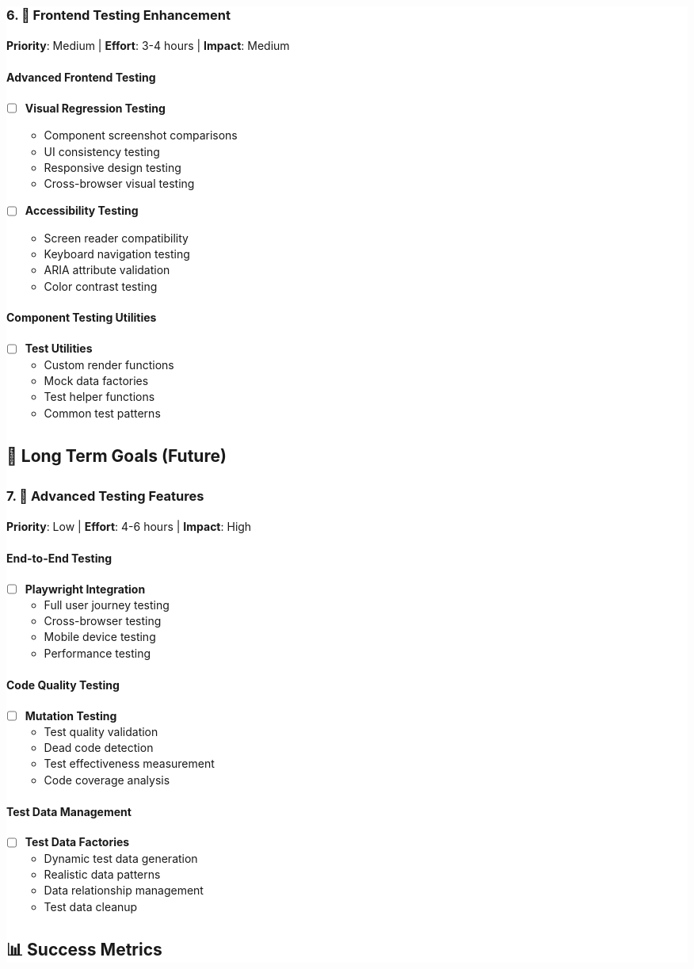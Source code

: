 ### 6. **🎨 Frontend Testing Enhancement**
**Priority**: Medium | **Effort**: 3-4 hours | **Impact**: Medium

#### **Advanced Frontend Testing**
- [ ] **Visual Regression Testing**
  - Component screenshot comparisons
  - UI consistency testing
  - Responsive design testing
  - Cross-browser visual testing

- [ ] **Accessibility Testing**
  - Screen reader compatibility
  - Keyboard navigation testing
  - ARIA attribute validation
  - Color contrast testing

#### **Component Testing Utilities**
- [ ] **Test Utilities**
  - Custom render functions
  - Mock data factories
  - Test helper functions
  - Common test patterns

## 🚀 **Long Term Goals (Future)**

### 7. **🔬 Advanced Testing Features**
**Priority**: Low | **Effort**: 4-6 hours | **Impact**: High

#### **End-to-End Testing**
- [ ] **Playwright Integration**
  - Full user journey testing
  - Cross-browser testing
  - Mobile device testing
  - Performance testing

#### **Code Quality Testing**
- [ ] **Mutation Testing**
  - Test quality validation
  - Dead code detection
  - Test effectiveness measurement
  - Code coverage analysis

#### **Test Data Management**
- [ ] **Test Data Factories**
  - Dynamic test data generation
  - Realistic data patterns
  - Data relationship management
  - Test data cleanup

## 📊 **Success Metrics**
